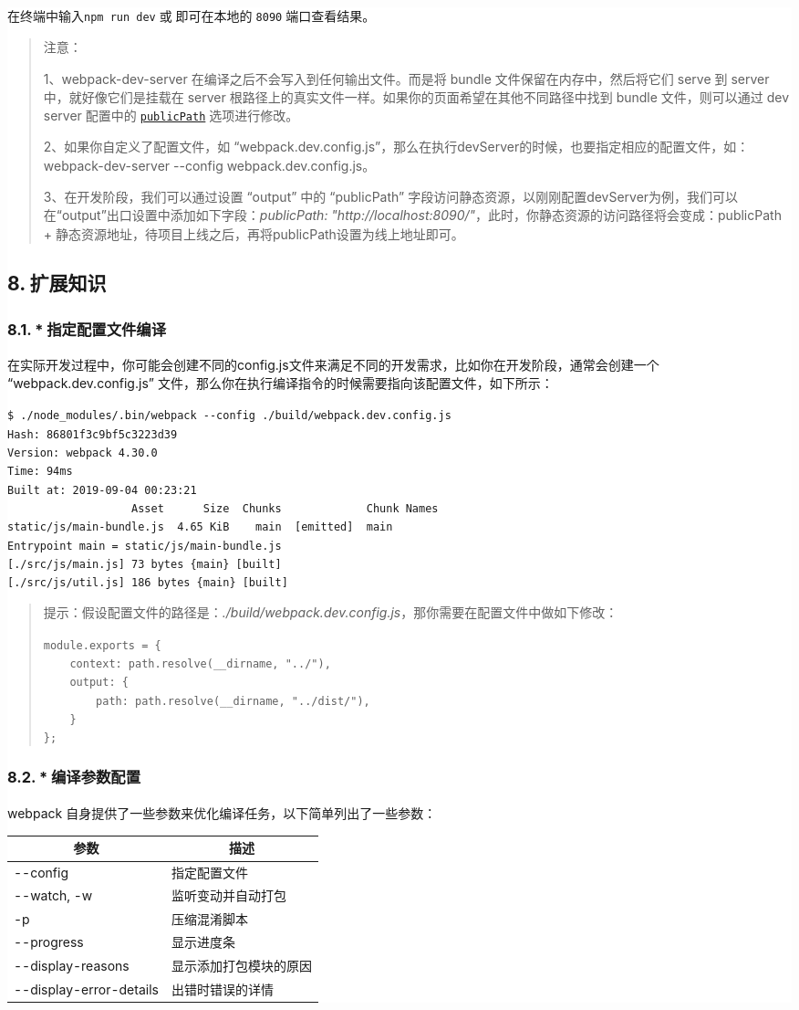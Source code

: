在终端中输入`npm run dev` 或 即可在本地的 `8090` 端口查看结果。

> 注意：
>
> 1、webpack-dev-server 在编译之后不会写入到任何输出文件。而是将 bundle 文件保留在内存中，然后将它们 serve 到 server 中，就好像它们是挂载在 server 根路径上的真实文件一样。如果你的页面希望在其他不同路径中找到 bundle 文件，则可以通过 dev server 配置中的 [`publicPath`](https://webpack.docschina.org/configuration/dev-server/#devserver-publicpath-) 选项进行修改。
>
> 2、如果你自定义了配置文件，如 “webpack.dev.config.js”，那么在执行devServer的时候，也要指定相应的配置文件，如：webpack-dev-server --config webpack.dev.config.js。
>
> 3、在开发阶段，我们可以通过设置 “output” 中的 “publicPath” 字段访问静态资源，以刚刚配置devServer为例，我们可以在“output”出口设置中添加如下字段：*publicPath: "http://localhost:8090/"*，此时，你静态资源的访问路径将会变成：publicPath + 静态资源地址，待项目上线之后，再将publicPath设置为线上地址即可。

## 8. 扩展知识

### 8.1. * 指定配置文件编译

在实际开发过程中，你可能会创建不同的config.js文件来满足不同的开发需求，比如你在开发阶段，通常会创建一个 “webpack.dev.config.js” 文件，那么你在执行编译指令的时候需要指向该配置文件，如下所示：

```
$ ./node_modules/.bin/webpack --config ./build/webpack.dev.config.js
Hash: 86801f3c9bf5c3223d39
Version: webpack 4.30.0
Time: 94ms
Built at: 2019-09-04 00:23:21
                   Asset      Size  Chunks             Chunk Names
static/js/main-bundle.js  4.65 KiB    main  [emitted]  main
Entrypoint main = static/js/main-bundle.js
[./src/js/main.js] 73 bytes {main} [built]
[./src/js/util.js] 186 bytes {main} [built]
```

> 提示：假设配置文件的路径是：*./build/webpack.dev.config.js*，那你需要在配置文件中做如下修改：
>
> ```
> module.exports = {
>     context: path.resolve(__dirname, "../"),
>     output: {   
>         path: path.resolve(__dirname, "../dist/"),
>     }
> };
> ```

### 8.2. * 编译参数配置

webpack 自身提供了一些参数来优化编译任务，以下简单列出了一些参数：

| 参数                    | 描述                   |
| ----------------------- | ---------------------- |
| --config                | 指定配置文件           |
| --watch, -w             | 监听变动并自动打包     |
| -p                      | 压缩混淆脚本           |
| --progress              | 显示进度条             |
| --display-reasons       | 显示添加打包模块的原因 |
| --display-error-details | 出错时错误的详情       |
